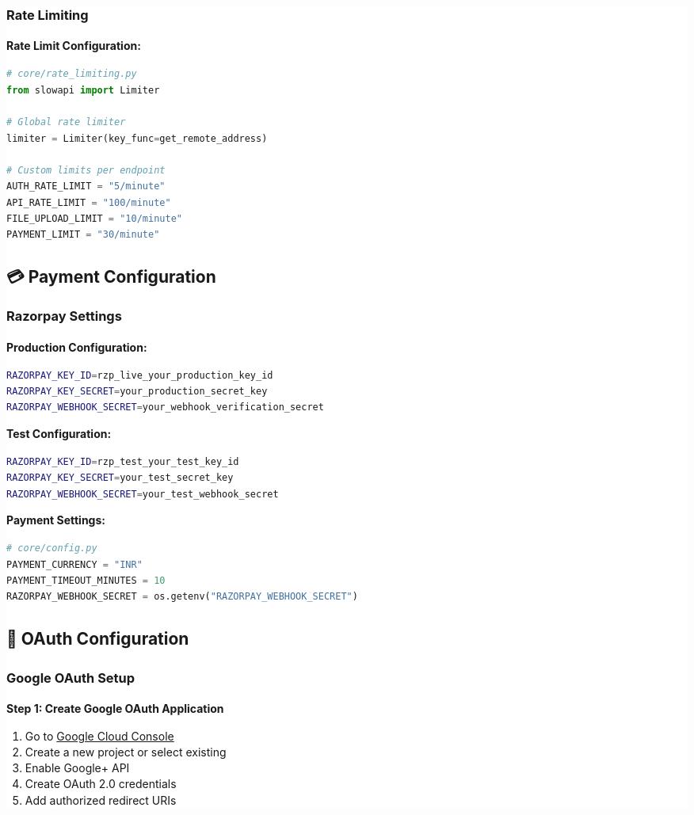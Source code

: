 ### Rate Limiting

**Rate Limit Configuration:**
```python
# core/rate_limiting.py
from slowapi import Limiter

# Global rate limiter
limiter = Limiter(key_func=get_remote_address)

# Custom limits per endpoint
AUTH_RATE_LIMIT = "5/minute"
API_RATE_LIMIT = "100/minute"
FILE_UPLOAD_LIMIT = "10/minute"
PAYMENT_LIMIT = "30/minute"
```

## 💳 Payment Configuration

### Razorpay Settings

**Production Configuration:**
```bash
RAZORPAY_KEY_ID=rzp_live_your_production_key_id
RAZORPAY_KEY_SECRET=your_production_secret_key
RAZORPAY_WEBHOOK_SECRET=your_webhook_verification_secret
```

**Test Configuration:**
```bash
RAZORPAY_KEY_ID=rzp_test_your_test_key_id
RAZORPAY_KEY_SECRET=your_test_secret_key
RAZORPAY_WEBHOOK_SECRET=your_test_webhook_secret
```

**Payment Settings:**
```python
# core/config.py
PAYMENT_CURRENCY = "INR"
PAYMENT_TIMEOUT_MINUTES = 10
RAZORPAY_WEBHOOK_SECRET = os.getenv("RAZORPAY_WEBHOOK_SECRET")
```

## 🔑 OAuth Configuration

### Google OAuth Setup

**Step 1: Create Google OAuth Application**
1. Go to [Google Cloud Console](https://console.cloud.google.com/)
2. Create a new project or select existing
3. Enable Google+ API
4. Create OAuth 2.0 credentials
5. Add authorized redirect URIs
